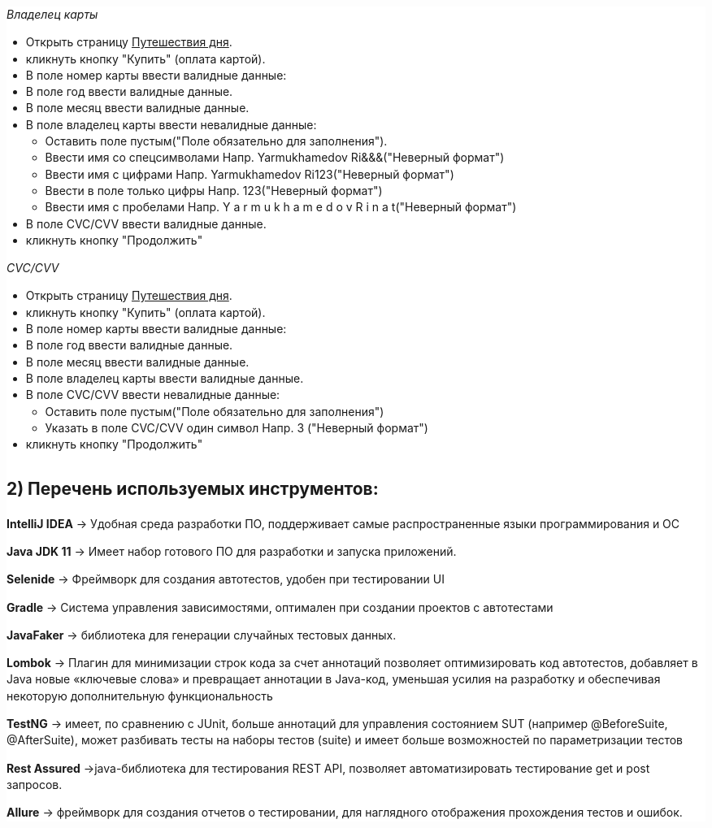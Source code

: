 _Владелец карты_
* Открыть страницу [Путешествия дня](http://localhost:8090/).
* кликнуть кнопку "Купить" (оплата картой).
* В поле номер карты ввести валидные данные:
* В поле год ввести валидные данные.
* В поле месяц ввести валидные данные.
* В поле владелец карты ввести невалидные данные:
    - Оставить поле пустым("Поле обязательно для заполнения").
    - Ввести имя со спецсимволами Напр. Yarmukhamedov Ri&&&("Неверный формат")
    - Ввести имя с цифрами Напр. Yarmukhamedov Ri123("Неверный формат")
    - Ввести в поле только цифры Напр. 123("Неверный формат")
    - Ввести имя с пробелами Напр. Y a r m u k h a m e d o v R i n a t("Неверный формат")
* В поле CVC/CVV ввести валидные данные.
* кликнуть кнопку "Продолжить"

_CVC/CVV_
* Открыть страницу [Путешествия дня](http://localhost:8090/).
* кликнуть кнопку "Купить" (оплата картой).
* В поле номер карты ввести валидные данные:
* В поле год ввести валидные данные.
* В поле месяц ввести валидные данные.
* В поле владелец карты ввести валидные данные.
* В поле CVC/CVV ввести невалидные данные:
    - Оставить поле пустым("Поле обязательно для заполнения")
    - Указать в поле CVC/CVV один символ Напр. 3 ("Неверный формат")  
* кликнуть кнопку "Продолжить"

## 2) Перечень используемых инструментов:

**IntelliJ IDEA** -> Удобная среда разработки ПО, поддерживает самые распространенные языки программирования и ОС

**Java JDK 11** -> Имеет набор готового ПО для разработки и запуска приложений.

**Selenide** -> Фреймворк для создания автотестов, удобен при тестировании UI

**Gradle** -> Система управления зависимостями, оптимален при создании проектов с автотестами

**JavaFaker** -> библиотека для генерации случайных тестовых данных.

**Lombok** -> Плагин для минимизации строк кода за счет аннотаций позволяет оптимизировать код автотестов, добавляет в Java новые «ключевые слова» и
превращает аннотации в Java-код, уменьшая усилия на разработку и обеспечивая некоторую дополнительную функциональность

**TestNG** -> имеет, по сравнению с JUnit, больше аннотаций для управления состоянием SUT (например @BeforeSuite, @AfterSuite), может разбивать тесты на наборы тестов (suite) и имеет больше возможностей по параметризации тестов

**Rest Assured** ->java-библиотека для тестирования REST API, позволяет автоматизировать тестирование get и post запросов.

**Allure** -> фреймворк для создания отчетов о тестировании, для наглядного отображения прохождения тестов и ошибок.
